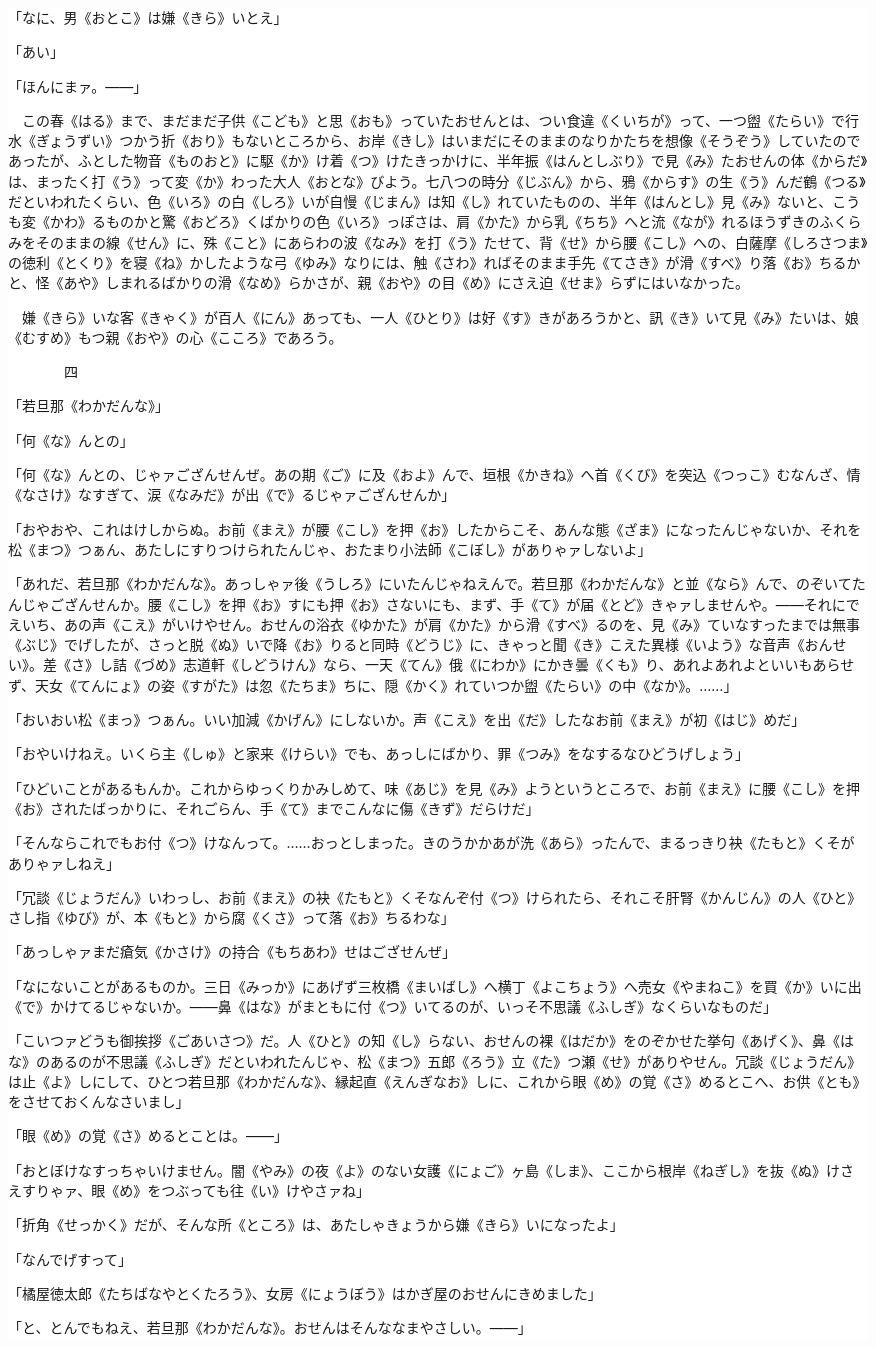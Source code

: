「なに、男《おとこ》は嫌《きら》いとえ」

「あい」

「ほんにまァ。――」

　この春《はる》まで、まだまだ子供《こども》と思《おも》っていたおせんとは、つい食違《くいちが》って、一つ盥《たらい》で行水《ぎょうずい》つかう折《おり》もないところから、お岸《きし》はいまだにそのままのなりかたちを想像《そうぞう》していたのであったが、ふとした物音《ものおと》に駆《か》け着《つ》けたきっかけに、半年振《はんとしぶり》で見《み》たおせんの体《からだ》は、まったく打《う》って変《か》わった大人《おとな》びよう。七八つの時分《じぶん》から、鴉《からす》の生《う》んだ鶴《つる》だといわれたくらい、色《いろ》の白《しろ》いが自慢《じまん》は知《し》れていたものの、半年《はんとし》見《み》ないと、こうも変《かわ》るものかと驚《おどろ》くばかりの色《いろ》っぽさは、肩《かた》から乳《ちち》へと流《なが》れるほうずきのふくらみをそのままの線《せん》に、殊《こと》にあらわの波《なみ》を打《う》たせて、背《せ》から腰《こし》への、白薩摩《しろさつま》の徳利《とくり》を寝《ね》かしたような弓《ゆみ》なりには、触《さわ》ればそのまま手先《てさき》が滑《すべ》り落《お》ちるかと、怪《あや》しまれるばかりの滑《なめ》らかさが、親《おや》の目《め》にさえ迫《せま》らずにはいなかった。

　嫌《きら》いな客《きゃく》が百人《にん》あっても、一人《ひとり》は好《す》きがあろうかと、訊《き》いて見《み》たいは、娘《むすめ》もつ親《おや》の心《こころ》であろう。


　　　　四


「若旦那《わかだんな》」

「何《な》んとの」

「何《な》んとの、じゃァござんせんぜ。あの期《ご》に及《およ》んで、垣根《かきね》へ首《くび》を突込《つっこ》むなんざ、情《なさけ》なすぎて、涙《なみだ》が出《で》るじゃァござんせんか」

「おやおや、これはけしからぬ。お前《まえ》が腰《こし》を押《お》したからこそ、あんな態《ざま》になったんじゃないか、それを松《まつ》つぁん、あたしにすりつけられたんじゃ、おたまり小法師《こぼし》がありゃァしないよ」

「あれだ、若旦那《わかだんな》。あっしゃァ後《うしろ》にいたんじゃねえんで。若旦那《わかだんな》と並《なら》んで、のぞいてたんじゃござんせんか。腰《こし》を押《お》すにも押《お》さないにも、まず、手《て》が届《とど》きゃァしませんや。――それにでえいち、あの声《こえ》がいけやせん。おせんの浴衣《ゆかた》が肩《かた》から滑《すべ》るのを、見《み》ていなすったまでは無事《ぶじ》でげしたが、さっと脱《ぬ》いで降《お》りると同時《どうじ》に、きゃっと聞《き》こえた異様《いよう》な音声《おんせい》。差《さ》し詰《づめ》志道軒《しどうけん》なら、一天《てん》俄《にわか》にかき曇《くも》り、あれよあれよといいもあらせず、天女《てんにょ》の姿《すがた》は忽《たちま》ちに、隠《かく》れていつか盥《たらい》の中《なか》。……」

「おいおい松《まっ》つぁん。いい加減《かげん》にしないか。声《こえ》を出《だ》したなお前《まえ》が初《はじ》めだ」

「おやいけねえ。いくら主《しゅ》と家来《けらい》でも、あっしにばかり、罪《つみ》をなするなひどうげしょう」

「ひどいことがあるもんか。これからゆっくりかみしめて、味《あじ》を見《み》ようというところで、お前《まえ》に腰《こし》を押《お》されたばっかりに、それごらん、手《て》までこんなに傷《きず》だらけだ」

「そんならこれでもお付《つ》けなんって。……おっとしまった。きのうかかあが洗《あら》ったんで、まるっきり袂《たもと》くそがありゃァしねえ」

「冗談《じょうだん》いわっし、お前《まえ》の袂《たもと》くそなんぞ付《つ》けられたら、それこそ肝腎《かんじん》の人《ひと》さし指《ゆび》が、本《もと》から腐《くさ》って落《お》ちるわな」

「あっしゃァまだ瘡気《かさけ》の持合《もちあわ》せはござせんぜ」

「なにないことがあるものか。三日《みっか》にあげず三枚橋《まいばし》へ横丁《よこちょう》へ売女《やまねこ》を買《か》いに出《で》かけてるじゃないか。――鼻《はな》がまともに付《つ》いてるのが、いっそ不思議《ふしぎ》なくらいなものだ」

「こいつァどうも御挨拶《ごあいさつ》だ。人《ひと》の知《し》らない、おせんの裸《はだか》をのぞかせた挙句《あげく》、鼻《はな》のあるのが不思議《ふしぎ》だといわれたんじゃ、松《まつ》五郎《ろう》立《た》つ瀬《せ》がありやせん。冗談《じょうだん》は止《よ》しにして、ひとつ若旦那《わかだんな》、縁起直《えんぎなお》しに、これから眼《め》の覚《さ》めるとこへ、お供《とも》をさせておくんなさいまし」

「眼《め》の覚《さ》めるとことは。――」

「おとぼけなすっちゃいけません。闇《やみ》の夜《よ》のない女護《にょご》ヶ島《しま》、ここから根岸《ねぎし》を抜《ぬ》けさえすりゃァ、眼《め》をつぶっても往《い》けやさァね」

「折角《せっかく》だが、そんな所《ところ》は、あたしゃきょうから嫌《きら》いになったよ」

「なんでげすって」

「橘屋徳太郎《たちばなやとくたろう》、女房《にょうぼう》はかぎ屋のおせんにきめました」

「と、とんでもねえ、若旦那《わかだんな》。おせんはそんななまやさしい。――」
